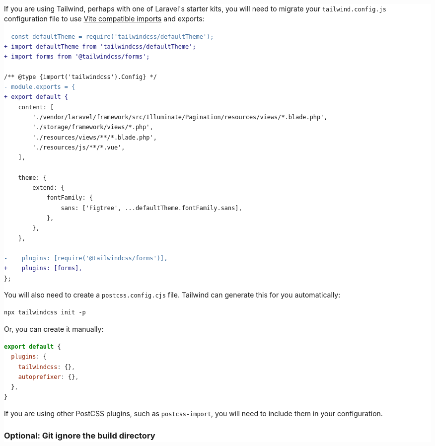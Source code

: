 If you are using Tailwind, perhaps with one of Laravel's starter kits, you will need to migrate your `tailwind.config.js` configuration file to use [Vite compatible imports](#vite-compatible-imports) and exports:

```diff
- const defaultTheme = require('tailwindcss/defaultTheme');
+ import defaultTheme from 'tailwindcss/defaultTheme';
+ import forms from '@tailwindcss/forms';

/** @type {import('tailwindcss').Config} */
- module.exports = {
+ export default {
    content: [
        './vendor/laravel/framework/src/Illuminate/Pagination/resources/views/*.blade.php',
        './storage/framework/views/*.php',
        './resources/views/**/*.blade.php',
        './resources/js/**/*.vue',
    ],

    theme: {
        extend: {
            fontFamily: {
                sans: ['Figtree', ...defaultTheme.fontFamily.sans],
            },
        },
    },

-    plugins: [require('@tailwindcss/forms')],
+    plugins: [forms],
};
```

You will also need to create a `postcss.config.cjs` file. Tailwind can generate this for you automatically:

```shell
npx tailwindcss init -p
```

Or, you can create it manually:

```js
export default {
  plugins: {
    tailwindcss: {},
    autoprefixer: {},
  },
}
```

If you are using other PostCSS plugins, such as `postcss-import`, you will need to include them in your configuration.

### Optional: Git ignore the build directory
